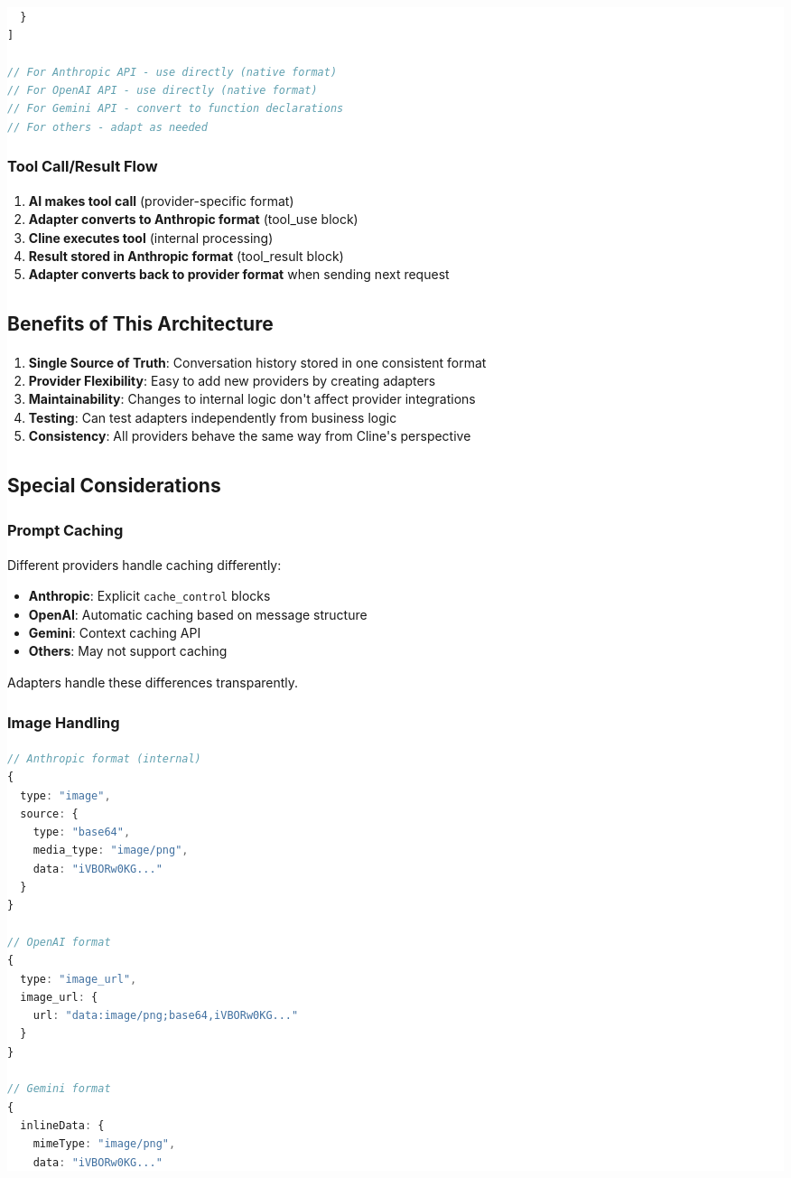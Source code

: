 ```typescript
  }
]

// For Anthropic API - use directly (native format)
// For OpenAI API - use directly (native format)
// For Gemini API - convert to function declarations
// For others - adapt as needed
```

### Tool Call/Result Flow

1. **AI makes tool call** (provider-specific format)
2. **Adapter converts to Anthropic format** (tool_use block)
3. **Cline executes tool** (internal processing)
4. **Result stored in Anthropic format** (tool_result block)
5. **Adapter converts back to provider format** when sending next request

## Benefits of This Architecture

1. **Single Source of Truth**: Conversation history stored in one consistent format
2. **Provider Flexibility**: Easy to add new providers by creating adapters
3. **Maintainability**: Changes to internal logic don't affect provider integrations
4. **Testing**: Can test adapters independently from business logic
5. **Consistency**: All providers behave the same way from Cline's perspective

## Special Considerations

### Prompt Caching

Different providers handle caching differently:
- **Anthropic**: Explicit `cache_control` blocks
- **OpenAI**: Automatic caching based on message structure
- **Gemini**: Context caching API
- **Others**: May not support caching

Adapters handle these differences transparently.

### Image Handling

```typescript
// Anthropic format (internal)
{
  type: "image",
  source: {
    type: "base64",
    media_type: "image/png",
    data: "iVBORw0KG..."
  }
}

// OpenAI format
{
  type: "image_url",
  image_url: {
    url: "data:image/png;base64,iVBORw0KG..."
  }
}

// Gemini format
{
  inlineData: {
    mimeType: "image/png",
    data: "iVBORw0KG..."
```